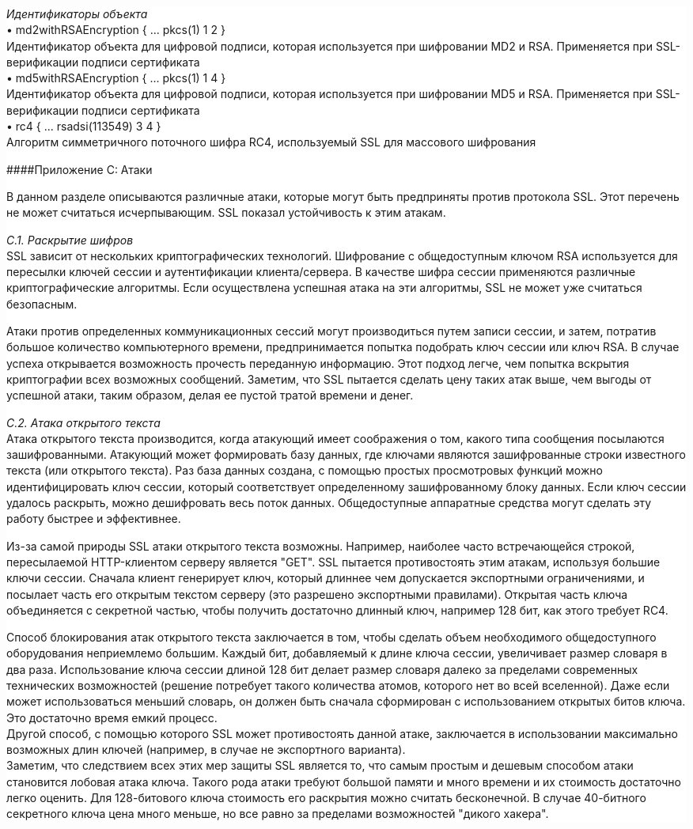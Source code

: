 *Идентификаторы объекта*    
•	md2withRSAEncryption { ... pkcs(1) 1 2 }    
Идентификатор объекта для цифровой подписи, которая используется при шифровании MD2 и RSA. Применяется при SSL-верификации подписи сертификата    
•	md5withRSAEncryption { ... pkcs(1) 1 4 }    
Идентификатор объекта для цифровой подписи, которая используется при шифровании MD5 и RSA. Применяется при SSL-верификации подписи сертификата    
•	rc4 { ... rsadsi(113549) 3 4 }    
Алгоритм симметричного поточного шифра RC4, используемый SSL для массового шифрования

####Приложение C: Атаки

В данном разделе описываются различные атаки, которые могут быть предприняты против протокола SSL. Этот перечень не может считаться исчерпывающим. SSL показал устойчивость к этим атакам.

*C.1. Раскрытие шифров*    
SSL зависит от нескольких криптографических технологий. Шифрование с общедоступным ключом RSA используется для пересылки ключей сессии и аутентификации клиента/сервера. В качестве шифра сессии применяются различные криптографические алгоритмы. Если осуществлена успешная атака на эти алгоритмы, SSL не может уже считаться безопасным.

Атаки против определенных коммуникационных сессий могут производиться путем записи сессии, и затем, потратив большое количество компьютерного времени, предпринимается попытка подобрать ключ сессии или ключ RSA. В случае успеха открывается возможность прочесть переданную информацию. Этот подход легче, чем попытка вскрытия криптографии всех возможных сообщений. Заметим, что SSL пытается сделать цену таких атак выше, чем выгоды от успешной атаки, таким образом, делая ее пустой тратой времени и денег.

*C.2. Атака открытого текста*    
Атака открытого текста производится, когда атакующий имеет соображения о том, какого типа сообщения посылаются зашифрованными. Атакующий может формировать базу данных, где ключами являются зашифрованные строки известного текста (или открытого текста). Раз база данных создана, с помощью простых просмотровых функций можно идентифицировать ключ сессии, который соответствует определенному зашифрованному блоку данных. Если ключ сессии удалось раскрыть, можно дешифровать весь поток данных. Общедоступные аппаратные средства могут сделать эту работу быстрее и эффективнее.

Из-за самой природы SSL атаки открытого текста возможны. Например, наиболее часто встречающейся строкой, пересылаемой HTTP-клиентом серверу является "GET". SSL пытается противостоять этим атакам, используя большие ключи сессии. Сначала клиент генерирует ключ, который длиннее чем допускается экспортными ограничениями, и посылает часть его открытым текстом серверу (это разрешено экспортными правилами). Открытая часть ключа объединяется с секретной частью, чтобы получить достаточно длинный ключ, например 128 бит, как этого требует RC4.

Способ блокирования атак открытого текста заключается в том, чтобы сделать объем необходимого общедоступного оборудования неприемлемо большим. Каждый бит, добавляемый к длине ключа сессии, увеличивает размер словаря в два раза. Использование ключа сессии длиной 128 бит делает размер словаря далеко за пределами современных технических возможностей (решение потребует такого количества атомов, которого нет во всей вселенной). Даже если может использоваться меньший словарь, он должен быть сначала сформирован с использованием открытых битов ключа. Это достаточно время емкий процесс.    
Другой способ, с помощью которого SSL может противостоять данной атаке, заключается в использовании максимально возможных длин ключей (например, в случае не экспортного варианта).    
Заметим, что следствием всех этих мер защиты SSL является то, что самым простым и дешевым способом атаки становится лобовая атака ключа. Такого рода атаки требуют большой памяти и много времени и их стоимость достаточно легко оценить. Для 128-битового ключа стоимость его раскрытия можно считать бесконечной. В случае 40-битного секретного ключа цена много меньше, но все равно за пределами возможностей "дикого хакера".
